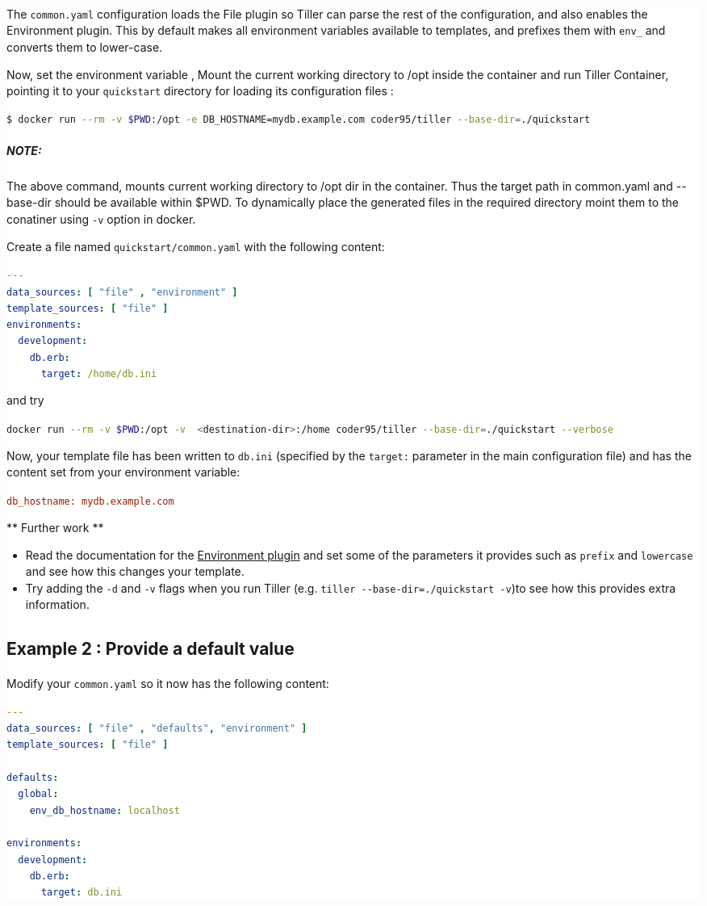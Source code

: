 The `common.yaml` configuration loads the File plugin so Tiller can parse the rest of the configuration, and also enables the Environment plugin. This by default makes all environment variables available to templates, and prefixes them with `env_` and converts them to lower-case.

Now, set the environment variable , Mount the current working directory to /opt inside the container and run Tiller Container, pointing it to your `quickstart` directory for loading its configuration files :

```sh 
$ docker run --rm -v $PWD:/opt -e DB_HOSTNAME=mydb.example.com coder95/tiller --base-dir=./quickstart 
```
##### NOTE: 
The above command, mounts current working directory to /opt dir in the container. Thus the target path in common.yaml and --base-dir should be available within $PWD.  To dynamically place the generated files in the required directory moint them to the conatiner using `-v` option in docker.

Create a file named `quickstart/common.yaml` with the following content:
```yaml
---
data_sources: [ "file" , "environment" ]
template_sources: [ "file" ]
environments:
  development:
    db.erb:
      target: /home/db.ini
```
and try
```sh
docker run --rm -v $PWD:/opt -v  <destination-dir>:/home coder95/tiller --base-dir=./quickstart --verbose
```

Now, your template file has been written to `db.ini` (specified by the `target:` parameter in the main configuration file) and has the content set from your environment variable:

```ini
db_hostname: mydb.example.com
```

** Further work **

 * Read the documentation for the [Environment plugin](https://github.com/markround/tiller/blob/master/docs/plugins/environment.md) and set some of the parameters it provides such as `prefix` and `lowercase` and see how this changes your template. 
 * Try adding the `-d` and `-v` flags when you run Tiller (e.g. `tiller --base-dir=./quickstart -v`)to see how this provides extra information. 

## Example 2 : Provide a default value

Modify your `common.yaml` so it now has the following content:

```yaml
---
data_sources: [ "file" , "defaults", "environment" ]
template_sources: [ "file" ]

defaults:
  global:
    env_db_hostname: localhost
    
environments:
  development:
    db.erb:
      target: db.ini
```
